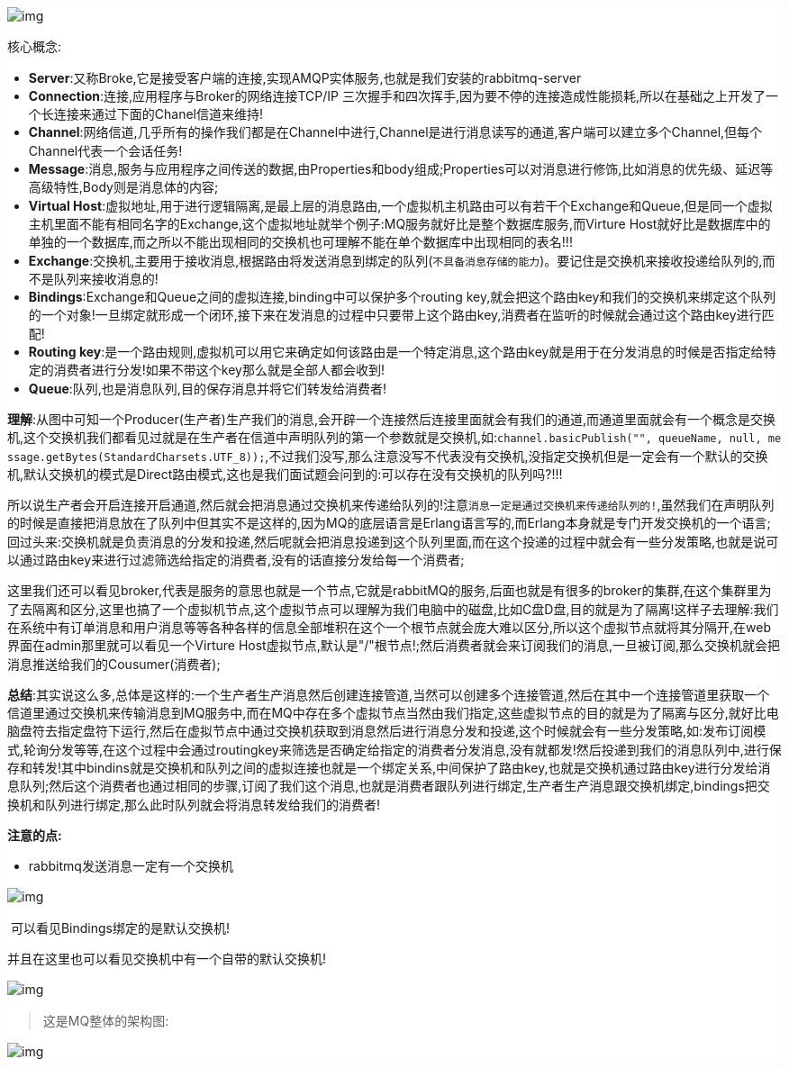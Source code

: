 ![img](https://springcloud-hrm-miao.oss-cn-beijing.aliyuncs.com/markdown/imgs/kuangstudy62a1f9e3-027d-408a-8fb4-a176bd184d23.png)

核心概念:

- **Server**:又称Broke,它是接受客户端的连接,实现AMQP实体服务,也就是我们安装的rabbitmq-server
- **Connection**:连接,应用程序与Broker的网络连接TCP/IP 三次握手和四次挥手,因为要不停的连接造成性能损耗,所以在基础之上开发了一个长连接来通过下面的Chanel信道来维持!
- **Channel**:网络信道,几乎所有的操作我们都是在Channel中进行,Channel是进行消息读写的通道,客户端可以建立多个Channel,但每个Channel代表一个会话任务!
- **Message**:消息,服务与应用程序之间传送的数据,由Properties和body组成;Properties可以对消息进行修饰,比如消息的优先级、延迟等高级特性,Body则是消息体的内容;
- **Virtual Host**:虚拟地址,用于进行逻辑隔离,是最上层的消息路由,一个虚拟机主机路由可以有若干个Exchange和Queue,但是同一个虚拟主机里面不能有相同名字的Exchange,这个虚拟地址就举个例子:MQ服务就好比是整个数据库服务,而Virture Host就好比是数据库中的单独的一个数据库,而之所以不能出现相同的交换机也可理解不能在单个数据库中出现相同的表名!!!
- **Exchange**:交换机,主要用于接收消息,根据路由将发送消息到绑定的队列(`不具备消息存储的能力`)。要记住是交换机来接收投递给队列的,而不是队列来接收消息的!
- **Bindings**:Exchange和Queue之间的虚拟连接,binding中可以保护多个routing key,就会把这个路由key和我们的交换机来绑定这个队列的一个对象!一旦绑定就形成一个闭环,接下来在发消息的过程中只要带上这个路由key,消费者在监听的时候就会通过这个路由key进行匹配!
- **Routing key**:是一个路由规则,虚拟机可以用它来确定如何该路由是一个特定消息,这个路由key就是用于在分发消息的时候是否指定给特定的消费者进行分发!如果不带这个key那么就是全部人都会收到!
- **Queue**:队列,也是消息队列,目的保存消息并将它们转发给消费者!

**理解**:从图中可知一个Producer(生产者)生产我们的消息,会开辟一个连接然后连接里面就会有我们的通道,而通道里面就会有一个概念是交换机,这个交换机我们都看见过就是在生产者在信道中声明队列的第一个参数就是交换机,如:`channel.basicPublish("", queueName, null, message.getBytes(StandardCharsets.UTF_8));`,不过我们没写,那么注意没写不代表没有交换机,没指定交换机但是一定会有一个默认的交换机,默认交换机的模式是Direct路由模式,这也是我们面试题会问到的:可以存在没有交换机的队列吗?!!!

​	所以说生产者会开启连接开启通道,然后就会把消息通过交换机来传递给队列的!注意`消息一定是通过交换机来传递给队列的!`,虽然我们在声明队列的时候是直接把消息放在了队列中但其实不是这样的,因为MQ的底层语言是Erlang语言写的,而Erlang本身就是专门开发交换机的一个语言;回过头来:交换机就是负责消息的分发和投递,然后呢就会把消息投递到这个队列里面,而在这个投递的过程中就会有一些分发策略,也就是说可以通过路由key来进行过滤筛选给指定的消费者,没有的话直接分发给每一个消费者;

​	这里我们还可以看见broker,代表是服务的意思也就是一个节点,它就是rabbitMQ的服务,后面也就是有很多的broker的集群,在这个集群里为了去隔离和区分,这里也搞了一个虚拟机节点,这个虚拟节点可以理解为我们电脑中的磁盘,比如C盘D盘,目的就是为了隔离!这样子去理解:我们在系统中有订单消息和用户消息等等各种各样的信息全部堆积在这个一个根节点就会庞大难以区分,所以这个虚拟节点就将其分隔开,在web界面在admin那里就可以看见一个Virture Host虚拟节点,默认是"/"根节点!;然后消费者就会来订阅我们的消息,一旦被订阅,那么交换机就会把消息推送给我们的Cousumer(消费者);

**总结**:其实说这么多,总体是这样的:一个生产者生产消息然后创建连接管道,当然可以创建多个连接管道,然后在其中一个连接管道里获取一个信道里通过交换机来传输消息到MQ服务中,而在MQ中存在多个虚拟节点当然由我们指定,这些虚拟节点的目的就是为了隔离与区分,就好比电脑盘符去指定盘符下运行,然后在虚拟节点中通过交换机获取到消息然后进行消息分发和投递,这个时候就会有一些分发策略,如:发布订阅模式,轮询分发等等,在这个过程中会通过routingkey来筛选是否确定给指定的消费者分发消息,没有就都发!然后投递到我们的消息队列中,进行保存和转发!其中bindins就是交换机和队列之间的虚拟连接也就是一个绑定关系,中间保护了路由key,也就是交换机通过路由key进行分发给消息队列;然后这个消费者也通过相同的步骤,订阅了我们这个消息,也就是消费者跟队列进行绑定,生产者生产消息跟交换机绑定,bindings把交换机和队列进行绑定,那么此时队列就会将消息转发给我们的消费者!



**注意的点:**

- rabbitmq发送消息一定有一个交换机

![img](https://springcloud-hrm-miao.oss-cn-beijing.aliyuncs.com/markdown/imgs/kuangstudye28575ea-17f4-41a8-ac32-133727fd63ae.png)

​	可以看见Bindings绑定的是默认交换机!

并且在这里也可以看见交换机中有一个自带的默认交换机!

![img](https://springcloud-hrm-miao.oss-cn-beijing.aliyuncs.com/markdown/imgs/kuangstudyd23fdb11-89c8-4883-a027-76d93d257138.png)

> 这是MQ整体的架构图:

![img](https://springcloud-hrm-miao.oss-cn-beijing.aliyuncs.com/markdown/imgs/kuangstudy23e6e571-d661-4f4b-b4f4-4d4efb766bc3.png)
